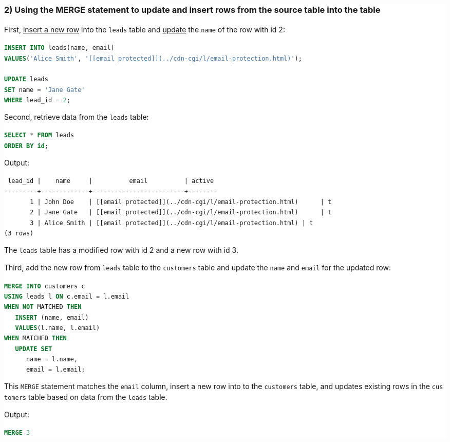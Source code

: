 ### 2\) Using the MERGE statement to update and insert rows from the source table into the table

First, [insert a new row](postgresql-insert) into the `leads` table and [update](postgresql-update) the `name` of the row with id 2:

```sql
INSERT INTO leads(name, email)
VALUES('Alice Smith', '[[email protected]](../cdn-cgi/l/email-protection.html)');

UPDATE leads
SET name = 'Jane Gate'
WHERE lead_id = 2;
```

Second, retrieve data from the `leads` table:

```sql
SELECT * FROM leads
ORDER BY id;
```

Output:

```text
 lead_id |    name     |          email          | active
---------+-------------+-------------------------+--------
       1 | John Doe    | [[email protected]](../cdn-cgi/l/email-protection.html)      | t
       2 | Jane Gate   | [[email protected]](../cdn-cgi/l/email-protection.html)      | t
       3 | Alice Smith | [[email protected]](../cdn-cgi/l/email-protection.html) | t
(3 rows)
```

The `leads` table has a modified row with id 2 and a new row with id 3\.

Third, add the new row from `leads` table to the `customers` table and update the `name` and `email` for the updated row:

```sql
MERGE INTO customers c
USING leads l ON c.email = l.email
WHEN NOT MATCHED THEN
   INSERT (name, email)
   VALUES(l.name, l.email)
WHEN MATCHED THEN
   UPDATE SET
      name = l.name,
      email = l.email;
```

This `MERGE` statement matches the `email` column, insert a new row into to the `customers` table, and updates existing rows in the `customers` table based on data from the `leads` table.

Output:

```sql
MERGE 3
```
